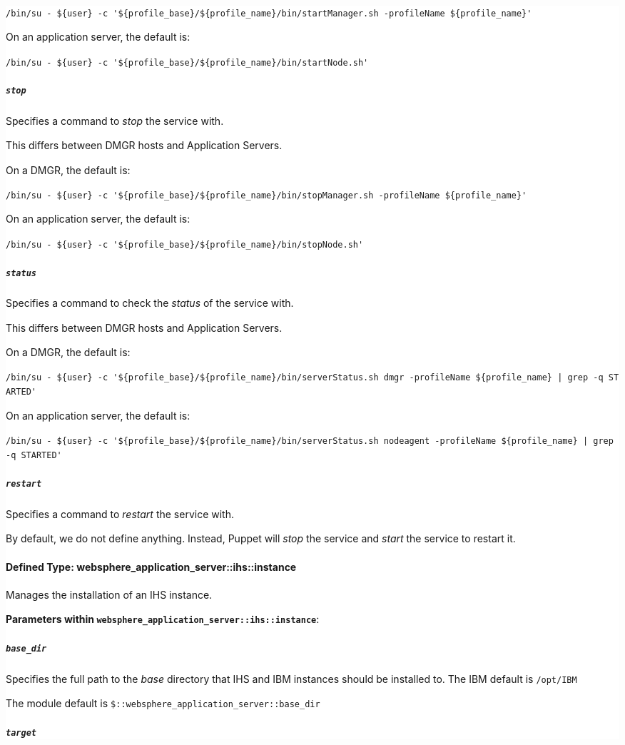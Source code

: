 `/bin/su - ${user} -c '${profile_base}/${profile_name}/bin/startManager.sh -profileName ${profile_name}'`

On an application server, the default is:

`/bin/su - ${user} -c '${profile_base}/${profile_name}/bin/startNode.sh'`

##### `stop`

Specifies a command to _stop_ the service with.

This differs between DMGR hosts and Application Servers.

On a DMGR, the default is:

`/bin/su - ${user} -c '${profile_base}/${profile_name}/bin/stopManager.sh -profileName ${profile_name}'`

On an application server, the default is:

`/bin/su - ${user} -c '${profile_base}/${profile_name}/bin/stopNode.sh'`

##### `status`

Specifies a command to check the _status_ of the service with.

This differs between DMGR hosts and Application Servers.

On a DMGR, the default is:

`/bin/su - ${user} -c '${profile_base}/${profile_name}/bin/serverStatus.sh dmgr -profileName ${profile_name} | grep -q STARTED'`

On an application server, the default is:

`/bin/su - ${user} -c '${profile_base}/${profile_name}/bin/serverStatus.sh nodeagent -profileName ${profile_name} | grep -q STARTED'`

##### `restart`

Specifies a command to _restart_ the service with.

By default, we do not define anything.  Instead, Puppet will _stop_ the service and _start_ the service to restart it.

#### Defined Type: websphere_application_server::ihs::instance

Manages the installation of an IHS instance.

**Parameters within `websphere_application_server::ihs::instance`**:

##### `base_dir`

Specifies the full path to the _base_ directory that IHS and IBM instances should be installed to. The IBM default is `/opt/IBM`

The module default is `$::websphere_application_server::base_dir`

##### `target`
